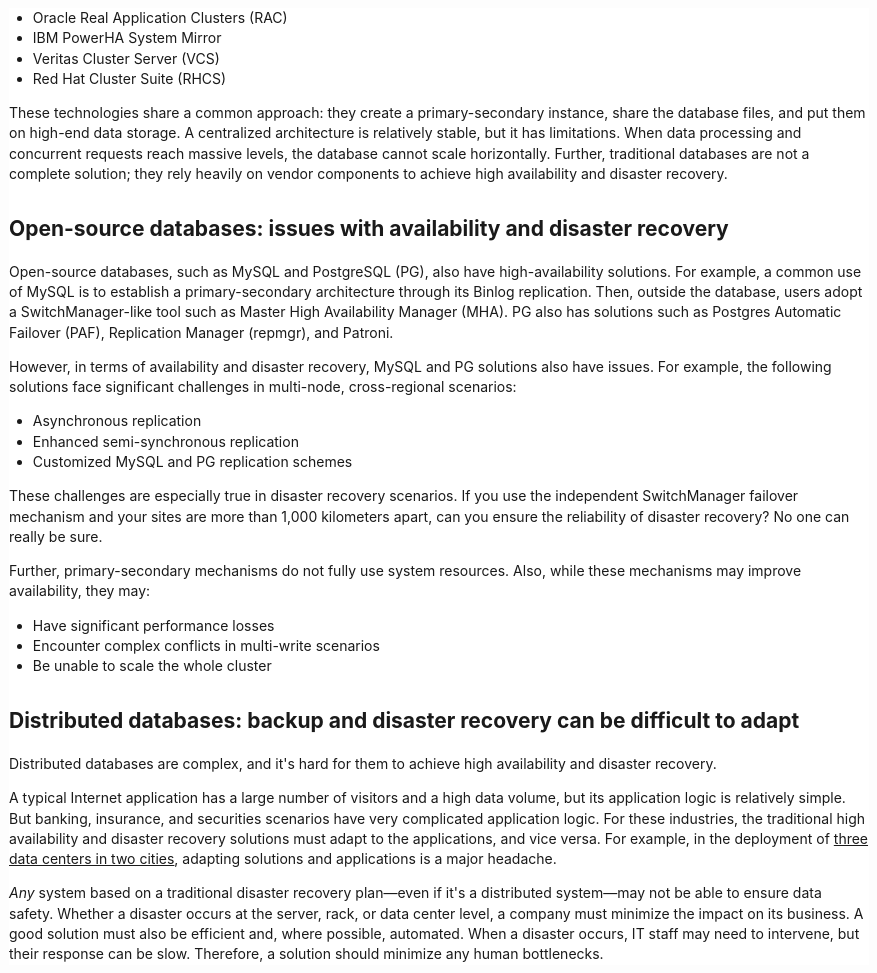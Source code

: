 * Oracle Real Application Clusters (RAC)
* IBM PowerHA System Mirror
* Veritas Cluster Server (VCS)
* Red Hat Cluster Suite (RHCS)

These technologies share a common approach: they create a primary-secondary instance, share the database files, and put them on high-end data storage. A centralized architecture is relatively stable, but it has limitations. When data processing and concurrent requests reach massive levels, the database cannot scale horizontally. Further, traditional databases are not a complete solution; they rely heavily on vendor components to achieve high availability and disaster recovery.

## Open-source databases: issues with availability and disaster recovery

Open-source databases, such as MySQL and PostgreSQL (PG), also have high-availability solutions. For example, a common use of MySQL is to establish a primary-secondary architecture through its Binlog replication. Then, outside the database, users adopt a SwitchManager-like tool such as Master High Availability Manager (MHA). PG also has solutions such as Postgres Automatic Failover (PAF), Replication Manager (repmgr), and Patroni.

However, in terms of availability and disaster recovery, MySQL and PG solutions also have issues. For example, the following solutions face significant challenges in multi-node, cross-regional scenarios:

* Asynchronous replication
* Enhanced semi-synchronous replication
* Customized MySQL and PG replication schemes

These challenges are especially true in disaster recovery scenarios. If you use the independent SwitchManager failover mechanism and your sites are more than 1,000 kilometers apart, can you ensure the reliability of disaster recovery? No one can really be sure.

Further, primary-secondary mechanisms do not fully use system resources. Also, while these mechanisms may improve availability, they may:

* Have significant performance losses
* Encounter complex conflicts in multi-write scenarios
* Be unable to scale the whole cluster

## Distributed databases: backup and disaster recovery can be difficult to adapt

Distributed databases are complex, and it's hard for them to achieve high availability and disaster recovery.

A typical Internet application has a large number of visitors and a high data volume, but its application logic is relatively simple. But banking, insurance, and securities scenarios have very complicated application logic. For these industries, the traditional high availability and disaster recovery solutions must adapt to the applications, and vice versa. For example, in the deployment of [three data centers in two cities](https://docs.pingcap.com/tidb/dev/three-data-centers-in-two-cities-deployment), adapting solutions and applications is a major headache.

*Any* system based on a traditional disaster recovery plan—even if it's a distributed system—may not be able to ensure data safety. Whether a disaster occurs at the server, rack, or data center level, a company must minimize the impact on its business. A good solution must also be efficient and, where possible, automated. When a disaster occurs, IT staff may need to intervene, but their response can be slow. Therefore, a solution should minimize any human bottlenecks.
